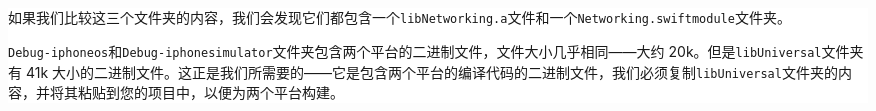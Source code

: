 
如果我们比较这三个文件夹的内容，我们会发现它们都包含一个`libNetworking.a`文件和一个`Networking.swiftmodule`文件夹。

`Debug-iphoneos`和`Debug-iphonesimulator`文件夹包含两个平台的二进制文件，文件大小几乎相同——大约 20k。但是`libUniversal`文件夹有 41k 大小的二进制文件。这正是我们所需要的——它是包含两个平台的编译代码的二进制文件，我们必须复制`libUniversal`文件夹的内容，并将其粘贴到您的项目中，以便为两个平台构建。
